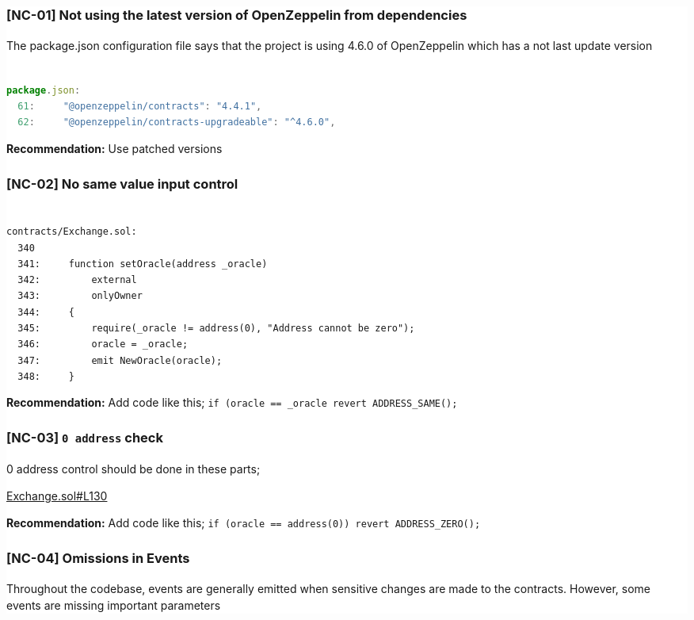 
### [NC-01] Not using the latest version of OpenZeppelin from dependencies

The package.json configuration file says that the project is using 4.6.0 of OpenZeppelin which has a not last update version


```js

package.json:
  61:     "@openzeppelin/contracts": "4.4.1",
  62:     "@openzeppelin/contracts-upgradeable": "^4.6.0",
```

**Recommendation:**
Use patched versions

### [NC-02] No same value input control


```solidity

contracts/Exchange.sol:
  340  
  341:     function setOracle(address _oracle)
  342:         external
  343:         onlyOwner
  344:     {
  345:         require(_oracle != address(0), "Address cannot be zero");
  346:         oracle = _oracle;
  347:         emit NewOracle(oracle);
  348:     }

```

**Recommendation:**
Add code like this;
`if (oracle == _oracle revert ADDRESS_SAME();`


### [NC-03] `0 address` check

0 address control should be done in these parts;

[Exchange.sol#L130](https://github.com/code-423n4/2022-11-non-fungible/blob/main/contracts/Exchange.sol#L130)

**Recommendation:**
Add code like this;
`if (oracle == address(0)) revert ADDRESS_ZERO();`

### [NC-04] Omissions in Events

Throughout the codebase, events are generally emitted when sensitive changes are made to the contracts. However, some events are missing important parameters
